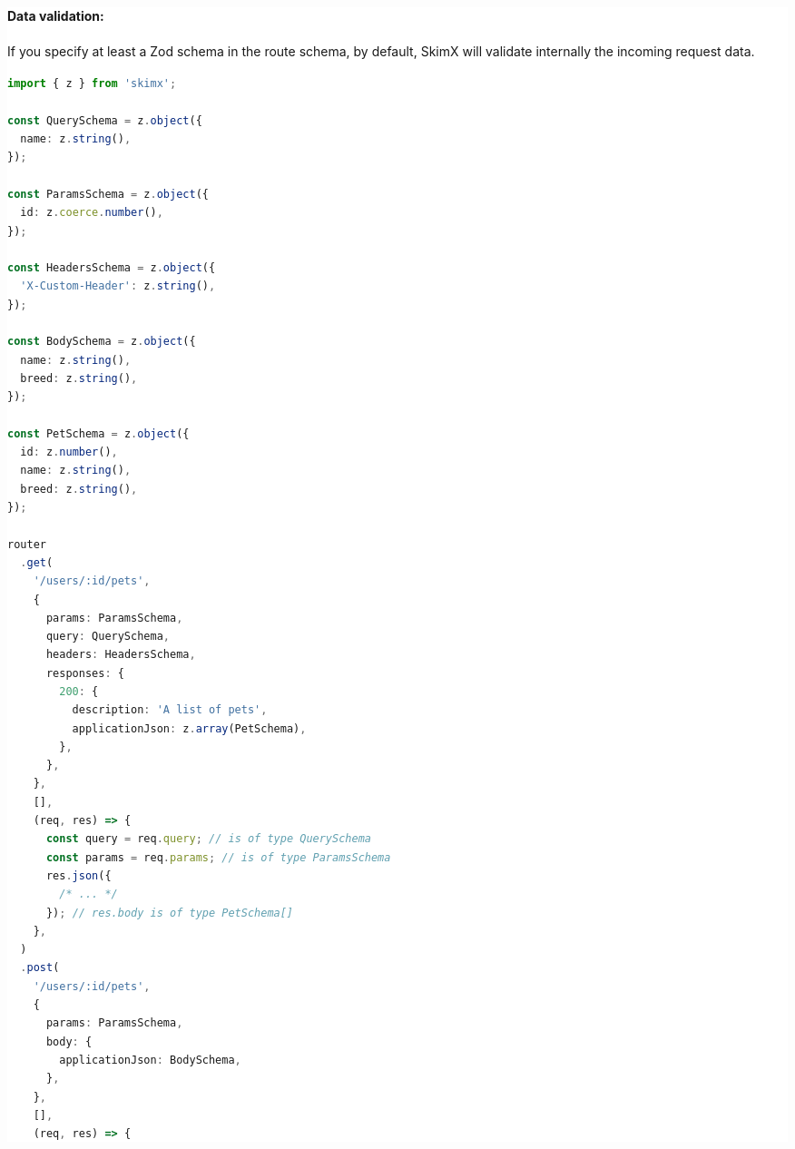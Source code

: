 #### Data validation:

If you specify at least a Zod schema in the route schema, by default, SkimX will validate internally the incoming request data.

```typescript
import { z } from 'skimx';

const QuerySchema = z.object({
  name: z.string(),
});

const ParamsSchema = z.object({
  id: z.coerce.number(),
});

const HeadersSchema = z.object({
  'X-Custom-Header': z.string(),
});

const BodySchema = z.object({
  name: z.string(),
  breed: z.string(),
});

const PetSchema = z.object({
  id: z.number(),
  name: z.string(),
  breed: z.string(),
});

router
  .get(
    '/users/:id/pets',
    {
      params: ParamsSchema,
      query: QuerySchema,
      headers: HeadersSchema,
      responses: {
        200: {
          description: 'A list of pets',
          applicationJson: z.array(PetSchema),
        },
      },
    },
    [],
    (req, res) => {
      const query = req.query; // is of type QuerySchema
      const params = req.params; // is of type ParamsSchema
      res.json({
        /* ... */
      }); // res.body is of type PetSchema[]
    },
  )
  .post(
    '/users/:id/pets',
    {
      params: ParamsSchema,
      body: {
        applicationJson: BodySchema,
      },
    },
    [],
    (req, res) => {
```